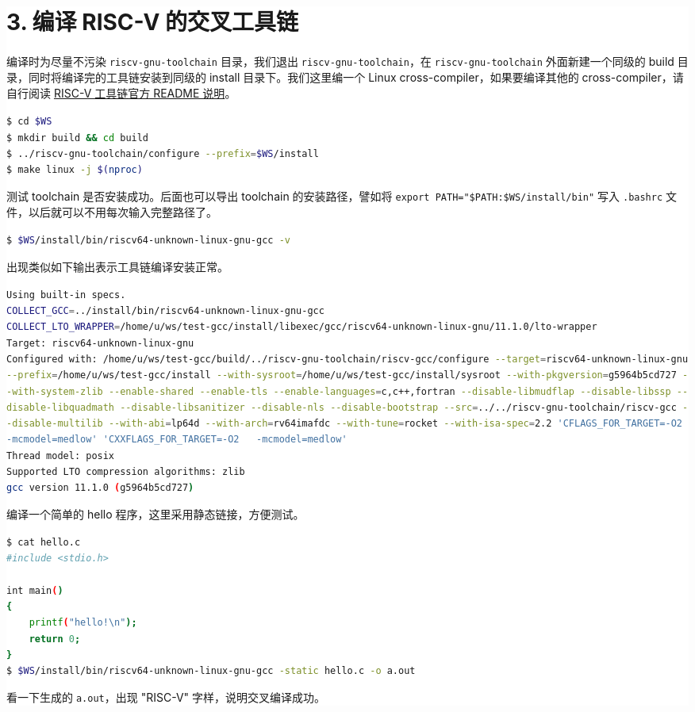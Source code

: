 # 3. 编译 RISC-V 的交叉工具链

编译时为尽量不污染 `riscv-gnu-toolchain` 目录，我们退出 `riscv-gnu-toolchain`，在 `riscv-gnu-toolchain` 外面新建一个同级的 build 目录，同时将编译完的工具链安装到同级的 install 目录下。我们这里编一个 Linux cross-compiler，如果要编译其他的 cross-compiler，请自行阅读 [RISC-V 工具链官方 README 说明][1]。

```bash
$ cd $WS
$ mkdir build && cd build
$ ../riscv-gnu-toolchain/configure --prefix=$WS/install 
$ make linux -j $(nproc)
```

测试 toolchain 是否安装成功。后面也可以导出 toolchain 的安装路径，譬如将 `export PATH="$PATH:$WS/install/bin"` 写入 `.bashrc` 文件，以后就可以不用每次输入完整路径了。

```bash
$ $WS/install/bin/riscv64-unknown-linux-gnu-gcc -v
```

出现类似如下输出表示工具链编译安装正常。

```bash
Using built-in specs.
COLLECT_GCC=../install/bin/riscv64-unknown-linux-gnu-gcc
COLLECT_LTO_WRAPPER=/home/u/ws/test-gcc/install/libexec/gcc/riscv64-unknown-linux-gnu/11.1.0/lto-wrapper
Target: riscv64-unknown-linux-gnu
Configured with: /home/u/ws/test-gcc/build/../riscv-gnu-toolchain/riscv-gcc/configure --target=riscv64-unknown-linux-gnu --prefix=/home/u/ws/test-gcc/install --with-sysroot=/home/u/ws/test-gcc/install/sysroot --with-pkgversion=g5964b5cd727 --with-system-zlib --enable-shared --enable-tls --enable-languages=c,c++,fortran --disable-libmudflap --disable-libssp --disable-libquadmath --disable-libsanitizer --disable-nls --disable-bootstrap --src=../../riscv-gnu-toolchain/riscv-gcc --disable-multilib --with-abi=lp64d --with-arch=rv64imafdc --with-tune=rocket --with-isa-spec=2.2 'CFLAGS_FOR_TARGET=-O2   -mcmodel=medlow' 'CXXFLAGS_FOR_TARGET=-O2   -mcmodel=medlow'
Thread model: posix
Supported LTO compression algorithms: zlib
gcc version 11.1.0 (g5964b5cd727) 
```

编译一个简单的 hello 程序，这里采用静态链接，方便测试。

```bash
$ cat hello.c 
#include <stdio.h>

int main()
{
	printf("hello!\n");
	return 0;
}
$ $WS/install/bin/riscv64-unknown-linux-gnu-gcc -static hello.c -o a.out
```

看一下生成的 `a.out`，出现 "RISC-V" 字样，说明交叉编译成功。


[1]: https://github.com/riscv-collab/riscv-gnu-toolchain#readme
[2]: https://gcc.gnu.org/install/prerequisites.html